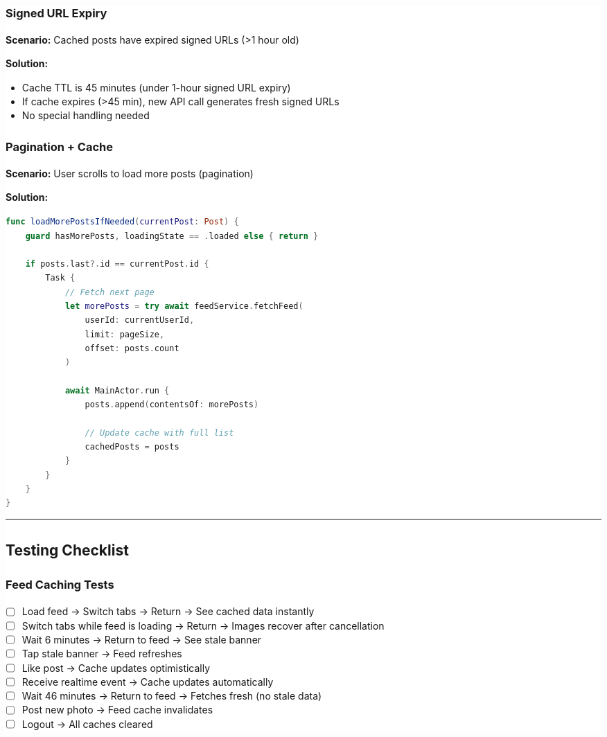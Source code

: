 ### Signed URL Expiry
**Scenario:** Cached posts have expired signed URLs (>1 hour old)

**Solution:**
- Cache TTL is 45 minutes (under 1-hour signed URL expiry)
- If cache expires (>45 min), new API call generates fresh signed URLs
- No special handling needed

### Pagination + Cache
**Scenario:** User scrolls to load more posts (pagination)

**Solution:**
```swift
func loadMorePostsIfNeeded(currentPost: Post) {
    guard hasMorePosts, loadingState == .loaded else { return }

    if posts.last?.id == currentPost.id {
        Task {
            // Fetch next page
            let morePosts = try await feedService.fetchFeed(
                userId: currentUserId,
                limit: pageSize,
                offset: posts.count
            )

            await MainActor.run {
                posts.append(contentsOf: morePosts)

                // Update cache with full list
                cachedPosts = posts
            }
        }
    }
}
```

---

## Testing Checklist

### Feed Caching Tests

- [ ] Load feed → Switch tabs → Return → See cached data instantly
- [ ] Switch tabs while feed is loading → Return → Images recover after cancellation
- [ ] Wait 6 minutes → Return to feed → See stale banner
- [ ] Tap stale banner → Feed refreshes
- [ ] Like post → Cache updates optimistically
- [ ] Receive realtime event → Cache updates automatically
- [ ] Wait 46 minutes → Return to feed → Fetches fresh (no stale data)
- [ ] Post new photo → Feed cache invalidates
- [ ] Logout → All caches cleared
